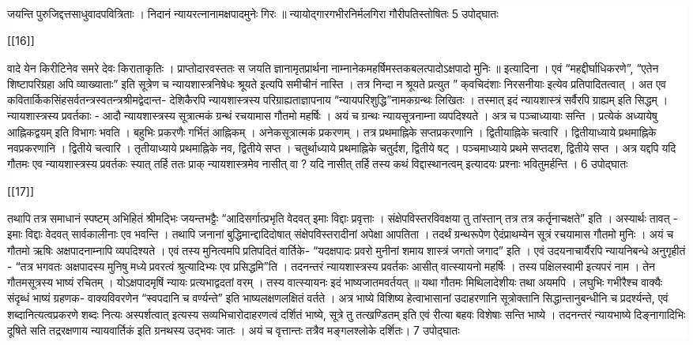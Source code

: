 जयन्ति पुरुजिद्दत्तसाधुवादपवित्रिताः ।
निदानं न्यायरत्नानामक्षपादमुनेः गिरः ॥
न्यायोद्गारगभीरनिर्मलगिरा गौरीपतिस्तोषितः
5
उपोद्‌घातः

[[16]]

वादे येन किरीटिनेव समरे देवः किराताकृतिः ।
प्राप्तोदारवस्ततः स जयति ज्ञानामृतप्रार्थना
नाम्नानेकमहर्षिमस्तकबलत्पादोऽक्षपादो मुनिः ॥ इत्यादिना ।
एवं “महद्दीर्घाधिकरणे”, “एतेन शिष्टापरिग्रहा अपि व्याख्याताः” इति सूत्रेण च
न्यायशास्त्रनिषेधः श्रूयते इत्यपि समीचीनं नास्ति । तत्र निन्दा न श्रूयते प्रत्युत ” क्‌वचिदंशाः
निरसनीयाः इत्येव प्रतिपादितत्वात्‌ । अत एव कवितार्किकसिंहसर्वतन्त्रस्वतन्त्रश्रीमद्वेदान्त-
देशिकैरपि न्यायशास्त्रस्य परिग्राह्यताज्ञापनाय  “न्यायपरिशुद्धि”नामकग्रन्थः लिखितः । तस्मात्‌
इदं न्यायशास्त्रं सर्वैरपि ग्राह्यम्‌ इति सिद्धम्‌ ।
न्यायशास्त्रस्य प्रवर्तकाः -
आदौ न्यायशास्त्रस्य सूत्रात्मकं ग्रन्थं रचयामास गौतमो महर्षिः । अयं च ग्रन्थः
न्यायसूत्रनाम्ना व्यपदिश्यते । अत्र च पञ्चाध्यायाः सन्ति । प्रत्येकं अध्यायेषु आह्निकद्वयम्‌
इति विभागः भवति ।
बहुभिः प्रकरणैः गर्भितं आह्निकम्‌ । अनेकसूत्रात्मकं प्रकरणम्‌ । तत्र प्रथमाह्निके
सप्तप्रकरणानि । द्वितीयाह्निके चत्वारि । द्वितीयाध्याये प्रथमाह्निके नवप्रकरणानि । द्वितीये
चत्वारि । तृतीयाध्याये प्रथमाह्निके नव, द्वितीये सप्त । चतुर्थाध्याये प्रथमाह्निके चतुर्दश,
द्वितीये षट्‌ । पञ्चमाध्याये प्रथमे सप्तदश, द्वितीये सप्त ।
अत्र यद्दपि  यदि गौतमः एव न्यायशास्त्रस्य प्रवर्तकः स्यात्‌ तर्हि ततः प्राक्‌ न्यायशास्त्रमेव
नासीत्‌ वा ? यदि नासीत्‌ तर्हि तस्य कथं विद्दास्थानत्वम्‌ इत्यादयः प्रश्नाः भवितुमर्हन्ति ।
6
उपोद्‌घातः

[[17]]

तथापि तत्र समाधानं स्पष्टम्‌ अभिहितं श्रीमद्भिः जयन्तभट्टैः “आदिसर्गात्प्रभृति वेदवत्‌
इमाः विद्दाः प्रवृत्ताः ।  संक्षेपविस्तरविवक्षया तु तांस्तान्‌ तत्र तत्र कर्तृृनाचक्षते” इति ।
अस्यार्थः तावत्‌ - इमाः विद्दाः वेदवत्‌ सार्वकालीनाः एव भवन्ति । तथापि जनानां
बुद्धिमान्द्दादिदोषात्‌ संक्षेपविस्तरादीनां अपेक्षा आपतिता । तदर्थं ग्रन्थरूपेण ऐदंप्राथम्येन सूत्रं
रचयामास गौतमो मुनिः ।
अयं च गौतमो ऋषिः अक्षपादनाम्नापि व्यपदिश्यते । एवं तस्य मुनित्वमपि प्रतिपदितं
वार्तिके- “यदक्षपादः प्रवरो मुनीनां शमाय शास्त्रं जगतो जगाद” इति । एवं उदयनाचार्यैरपि
न्यायनिबन्धे अनुगृहीतं - “तत्र भगवतः अक्षपादस्य मुनिषु मध्ये प्रवरत्वं श्रुत्यादिभ्यः एव
प्रसिद्धमि”ति ।
तदनन्तरं न्यायशास्त्रस्य प्रवर्तकः आसीत्‌ वात्स्यायनो महर्षिः । तस्य पक्षिलस्वामी
इत्यपरं नाम । तेन गौतमसूत्रस्य भाष्यं रचितम्‌ ।
योऽक्षपादमृषिं न्यायः प्रत्यभाद्वदतां वरम्‌ ।
तस्य वात्स्यायनः इदं भाष्यजातमवर्तयत्‌ ॥
यथा गौतमः मिथिलादेशीयः तथा अयमपि । लघुभिः गभीरैश्च वाक्यैः संदृब्धं भाष्यं  ग्रहणक-
वाक्यविवरणेन “स्वपदानि च वर्ण्यन्ते” इति भाष्यलक्षणलक्षितं वर्तते । अत्र भाष्ये विशिष्य
हेत्वाभासानां उदाहरणानि सूत्रोक्तानि सिद्धान्तानुबन्धीनि च प्रदर्श्यन्ते, एवं शब्दानित्यत्वप्रकरणे
शब्दः नित्यः अस्पर्शत्वात्‌ इत्यस्य सव्यभिचारोदाहरणत्वं दर्शितं भाष्ये, सूत्रे तु तत्खण्डितम्‌
इति एवं रीत्या बहवः विशेषाः सन्ति भाष्ये ।
तदनन्तरं न्यायभाष्ये दिङ्‌नागादिभिः दूषिते सति तद्ररक्षणाय न्यायवार्तिकं इति ग्रनथस्य
उद्भवः जातः । अयं च वृत्तान्तः तत्रैव मङ्गलश्लोके दर्शितः।
7
उपोद्‌घातः
